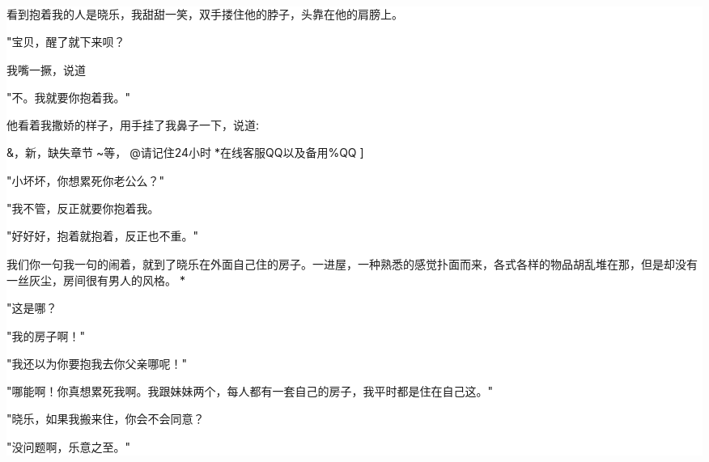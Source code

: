 
看到抱着我的人是晓乐，我甜甜一笑，双手搂住他的脖子，头靠在他的肩膀上。





"宝贝，醒了就下来呗？



我嘴一撅，说道





"不。我就要你抱着我。"





他看着我撒娇的样子，用手挂了我鼻子一下，说道:



&，新，缺失章节 ~等， @请记住24小时 *在线客服QQ以及备用%QQ ]



"小坏坏，你想累死你老公么？"





"我不管，反正就要你抱着我。





"好好好，抱着就抱着，反正也不重。"





我们你一句我一句的闹着，就到了晓乐在外面自己住的房子。一进屋，一种熟悉的感觉扑面而来，各式各样的物品胡乱堆在那，但是却没有一丝灰尘，房间很有男人的风格。 *



"这是哪？





"我的房子啊！"





"我还以为你要抱我去你父亲哪呢！"





"哪能啊！你真想累死我啊。我跟妹妹两个，每人都有一套自己的房子，我平时都是住在自己这。"



"晓乐，如果我搬来住，你会不会同意？



"没问题啊，乐意之至。"
